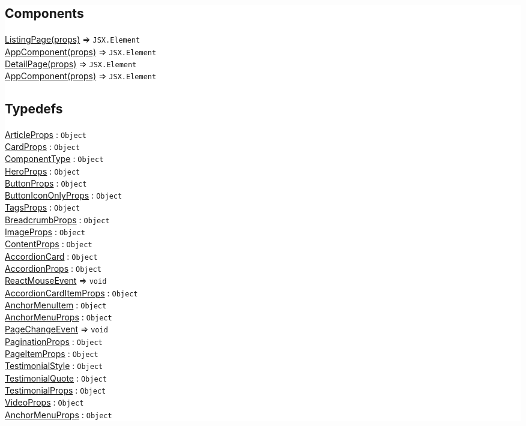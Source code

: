 ## Components

<dl>
<dt><a href="#ListingPage">ListingPage(props)</a> ⇒ <code>JSX.Element</code></dt>
<dd></dd>
<dt><a href="#AppComponent">AppComponent(props)</a> ⇒ <code>JSX.Element</code></dt>
<dd></dd>
<dt><a href="#DetailPage">DetailPage(props)</a> ⇒ <code>JSX.Element</code></dt>
<dd></dd>
<dt><a href="#AppComponent">AppComponent(props)</a> ⇒ <code>JSX.Element</code></dt>
<dd></dd>
</dl>

## Typedefs

<dl>
<dt><a href="#ArticleProps">ArticleProps</a> : <code>Object</code></dt>
<dd></dd>
<dt><a href="#CardProps">CardProps</a> : <code>Object</code></dt>
<dd></dd>
<dt><a href="#ComponentType">ComponentType</a> : <code>Object</code></dt>
<dd></dd>
<dt><a href="#HeroProps">HeroProps</a> : <code>Object</code></dt>
<dd></dd>
<dt><a href="#ButtonProps">ButtonProps</a> : <code>Object</code></dt>
<dd></dd>
<dt><a href="#ButtonIconOnlyProps">ButtonIconOnlyProps</a> : <code>Object</code></dt>
<dd></dd>
<dt><a href="#TagsProps">TagsProps</a> : <code>Object</code></dt>
<dd></dd>
<dt><a href="#BreadcrumbProps">BreadcrumbProps</a> : <code>Object</code></dt>
<dd></dd>
<dt><a href="#ImageProps">ImageProps</a> : <code>Object</code></dt>
<dd></dd>
<dt><a href="#ContentProps">ContentProps</a> : <code>Object</code></dt>
<dd></dd>
<dt><a href="#AccordionCard">AccordionCard</a> : <code>Object</code></dt>
<dd></dd>
<dt><a href="#AccordionProps">AccordionProps</a> : <code>Object</code></dt>
<dd></dd>
<dt><a href="#ReactMouseEvent">ReactMouseEvent</a> ⇒ <code>void</code></dt>
<dd></dd>
<dt><a href="#AccordionCardItemProps">AccordionCardItemProps</a> : <code>Object</code></dt>
<dd></dd>
<dt><a href="#AnchorMenuItem">AnchorMenuItem</a> : <code>Object</code></dt>
<dd></dd>
<dt><a href="#AnchorMenuProps">AnchorMenuProps</a> : <code>Object</code></dt>
<dd></dd>
<dt><a href="#PageChangeEvent">PageChangeEvent</a> ⇒ <code>void</code></dt>
<dd></dd>
<dt><a href="#PaginationProps">PaginationProps</a> : <code>Object</code></dt>
<dd></dd>
<dt><a href="#PageItemProps">PageItemProps</a> : <code>Object</code></dt>
<dd></dd>
<dt><a href="#TestimonialStyle">TestimonialStyle</a> : <code>Object</code></dt>
<dd></dd>
<dt><a href="#TestimonialQuote">TestimonialQuote</a> : <code>Object</code></dt>
<dd></dd>
<dt><a href="#TestimonialProps">TestimonialProps</a> : <code>Object</code></dt>
<dd></dd>
<dt><a href="#VideoProps">VideoProps</a> : <code>Object</code></dt>
<dd></dd>
<dt><a href="#AnchorMenuProps">AnchorMenuProps</a> : <code>Object</code></dt>